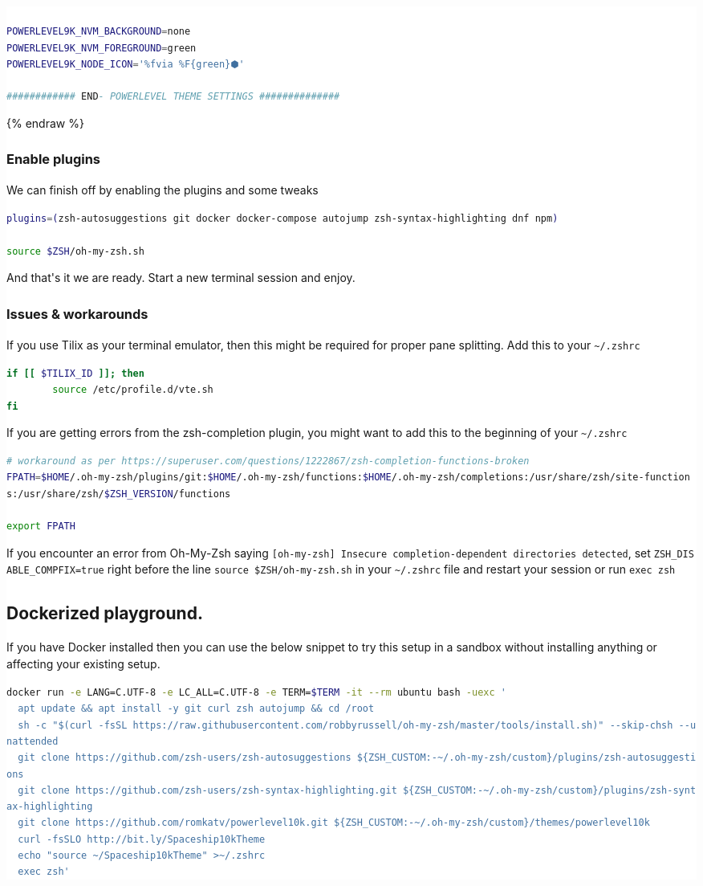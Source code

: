 ```bash

POWERLEVEL9K_NVM_BACKGROUND=none
POWERLEVEL9K_NVM_FOREGROUND=green
POWERLEVEL9K_NODE_ICON='%fvia %F{green}⬢'

############ END- POWERLEVEL THEME SETTINGS ##############
```
{% endraw %}

### Enable plugins

We can finish off by enabling the plugins and some tweaks

```bash
plugins=(zsh-autosuggestions git docker docker-compose autojump zsh-syntax-highlighting dnf npm)

source $ZSH/oh-my-zsh.sh

```

And that's it we are ready. Start a new terminal session and enjoy.

### Issues & workarounds

If you use Tilix as your terminal emulator, then this might be required for proper pane splitting. Add this to your `~/.zshrc`
```bash
if [[ $TILIX_ID ]]; then
        source /etc/profile.d/vte.sh
fi
```

If you are getting errors from the zsh-completion plugin, you might want to add this to the beginning of your `~/.zshrc`

```bash
# workaround as per https://superuser.com/questions/1222867/zsh-completion-functions-broken
FPATH=$HOME/.oh-my-zsh/plugins/git:$HOME/.oh-my-zsh/functions:$HOME/.oh-my-zsh/completions:/usr/share/zsh/site-functions:/usr/share/zsh/$ZSH_VERSION/functions

export FPATH
```

If you encounter an error from Oh-My-Zsh saying `[oh-my-zsh] Insecure completion-dependent directories detected`, set `ZSH_DISABLE_COMPFIX=true` right before the line `source $ZSH/oh-my-zsh.sh` in your `~/.zshrc` file and restart your session or run `exec zsh`

## Dockerized playground.

If you have Docker installed then you can use the below snippet to try this setup in a sandbox without installing anything or affecting your existing setup.

```bash
docker run -e LANG=C.UTF-8 -e LC_ALL=C.UTF-8 -e TERM=$TERM -it --rm ubuntu bash -uexc '
  apt update && apt install -y git curl zsh autojump && cd /root
  sh -c "$(curl -fsSL https://raw.githubusercontent.com/robbyrussell/oh-my-zsh/master/tools/install.sh)" --skip-chsh --unattended
  git clone https://github.com/zsh-users/zsh-autosuggestions ${ZSH_CUSTOM:-~/.oh-my-zsh/custom}/plugins/zsh-autosuggestions
  git clone https://github.com/zsh-users/zsh-syntax-highlighting.git ${ZSH_CUSTOM:-~/.oh-my-zsh/custom}/plugins/zsh-syntax-highlighting
  git clone https://github.com/romkatv/powerlevel10k.git ${ZSH_CUSTOM:-~/.oh-my-zsh/custom}/themes/powerlevel10k
  curl -fsSLO http://bit.ly/Spaceship10kTheme
  echo "source ~/Spaceship10kTheme" >~/.zshrc
  exec zsh'
```
